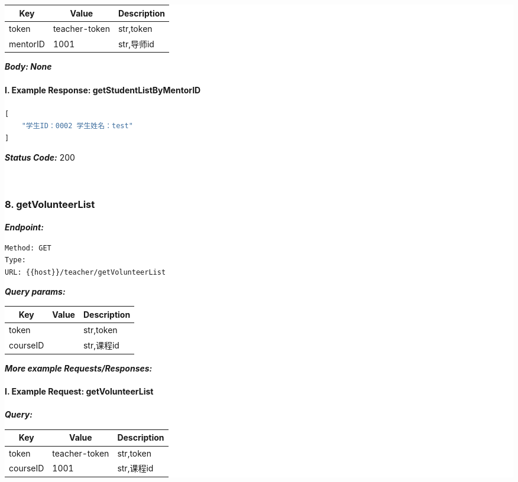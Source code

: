 | Key | Value | Description |
| --- | ------|-------------|
| token | teacher-token | str,token |
| mentorID | 1001 | str,导师id |



***Body: None***



#### I. Example Response: getStudentListByMentorID
```js
[
    "学生ID：0002 学生姓名：test"
]
```


***Status Code:*** 200

<br>



### 8. getVolunteerList



***Endpoint:***

```bash
Method: GET
Type: 
URL: {{host}}/teacher/getVolunteerList
```



***Query params:***

| Key | Value | Description |
| --- | ------|-------------|
| token |  | str,token |
| courseID |  | str,课程id |



***More example Requests/Responses:***


#### I. Example Request: getVolunteerList



***Query:***

| Key | Value | Description |
| --- | ------|-------------|
| token | teacher-token | str,token |
| courseID | 1001 | str,课程id |
